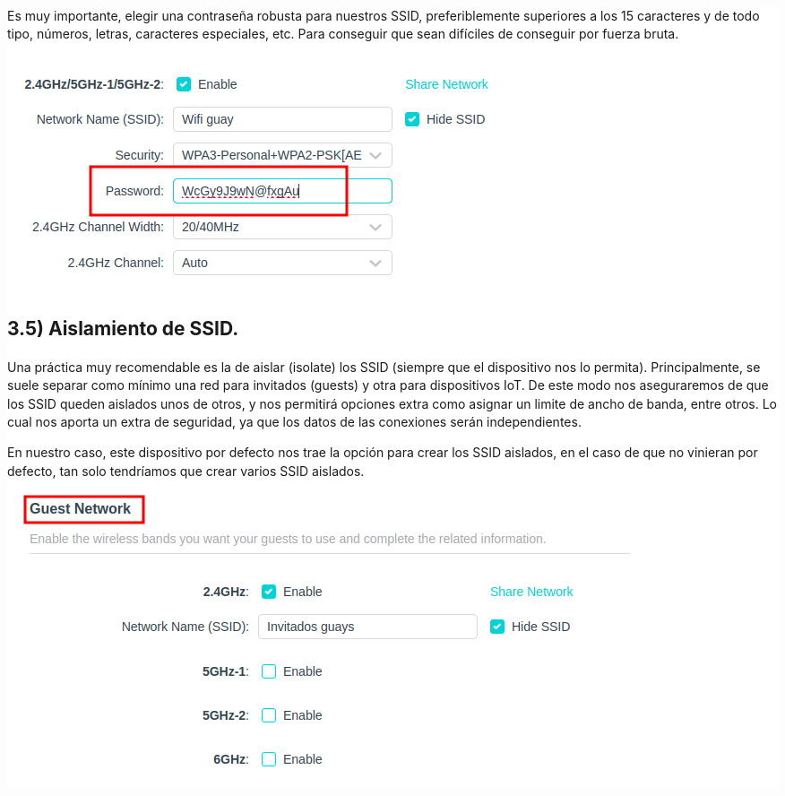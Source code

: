 Es muy importante, elegir una contraseña robusta para nuestros SSID, preferiblemente superiores a los 15 caracteres y de todo tipo, números, letras, caracteres especiales, etc. Para conseguir que sean difíciles de conseguir por fuerza bruta.

![](IMG/Pasted%20image%2020250323204311.png)

## 3.5) Aislamiento de SSID.

Una práctica muy recomendable es la de aislar (isolate) los SSID (siempre que el dispositivo nos lo permita). Principalmente, se suele separar como mínimo una red para invitados (guests) y otra para dispositivos IoT. De este modo nos aseguraremos de que los SSID queden aislados unos de otros, y nos permitirá opciones extra como asignar un limite de ancho de banda, entre otros. Lo cual nos aporta un extra de seguridad, ya que los datos de las conexiones serán independientes.

En nuestro caso, este dispositivo por defecto nos trae la opción para crear los SSID aislados, en el caso de que no vinieran por defecto, tan solo tendríamos que crear varios SSID aislados.

![](IMG/Pasted%20image%2020250323205019.png)